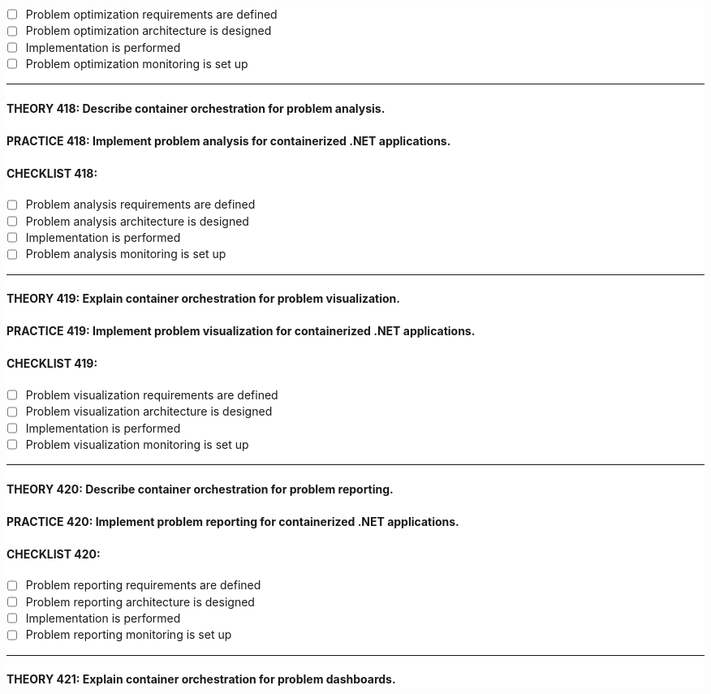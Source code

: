- [ ] Problem optimization requirements are defined
- [ ] Problem optimization architecture is designed
- [ ] Implementation is performed
- [ ] Problem optimization monitoring is set up

---

#### THEORY 418: Describe container orchestration for problem analysis.

#### PRACTICE 418: Implement problem analysis for containerized .NET applications.

#### CHECKLIST 418:

- [ ] Problem analysis requirements are defined
- [ ] Problem analysis architecture is designed
- [ ] Implementation is performed
- [ ] Problem analysis monitoring is set up

---

#### THEORY 419: Explain container orchestration for problem visualization.

#### PRACTICE 419: Implement problem visualization for containerized .NET applications.

#### CHECKLIST 419:

- [ ] Problem visualization requirements are defined
- [ ] Problem visualization architecture is designed
- [ ] Implementation is performed
- [ ] Problem visualization monitoring is set up

---

#### THEORY 420: Describe container orchestration for problem reporting.

#### PRACTICE 420: Implement problem reporting for containerized .NET applications.

#### CHECKLIST 420:

- [ ] Problem reporting requirements are defined
- [ ] Problem reporting architecture is designed
- [ ] Implementation is performed
- [ ] Problem reporting monitoring is set up

---

#### THEORY 421: Explain container orchestration for problem dashboards.
